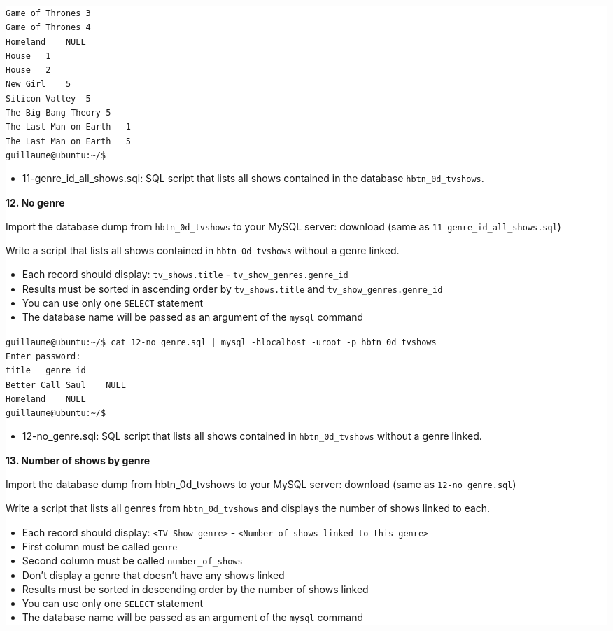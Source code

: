 ```
Game of Thrones 3
Game of Thrones 4
Homeland    NULL
House   1
House   2
New Girl    5
Silicon Valley  5
The Big Bang Theory 5
The Last Man on Earth   1
The Last Man on Earth   5
guillaume@ubuntu:~/$ 
```

  * [11-genre_id_all_shows.sql](./11-genre_id_all_shows.sql): SQL script that lists all shows contained in the database `hbtn_0d_tvshows`.

**12. No genre**

Import the database dump from `hbtn_0d_tvshows` to your MySQL server: download (same as `11-genre_id_all_shows.sql`)

Write a script that lists all shows contained in `hbtn_0d_tvshows` without a genre linked.

  * Each record should display: `tv_shows.title` - `tv_show_genres.genre_id`
  * Results must be sorted in ascending order by `tv_shows.title` and `tv_show_genres.genre_id`
  * You can use only one `SELECT` statement
  * The database name will be passed as an argument of the `mysql` command

```
guillaume@ubuntu:~/$ cat 12-no_genre.sql | mysql -hlocalhost -uroot -p hbtn_0d_tvshows
Enter password: 
title   genre_id
Better Call Saul    NULL
Homeland    NULL
guillaume@ubuntu:~/$ 
```

  * [12-no_genre.sql](./12-no_genre.sql): SQL script that lists all shows contained in `hbtn_0d_tvshows` without a genre linked.

**13. Number of shows by genre**

Import the database dump from hbtn_0d_tvshows to your MySQL server: download (same as `12-no_genre.sql`)

Write a script that lists all genres from `hbtn_0d_tvshows` and displays the number of shows linked to each.

  * Each record should display: `<TV Show genre>` - `<Number of shows linked to this genre>`
  * First column must be called `genre`
  * Second column must be called `number_of_shows`
  * Don’t display a genre that doesn’t have any shows linked
  * Results must be sorted in descending order by the number of shows linked
  * You can use only one `SELECT` statement
  * The database name will be passed as an argument of the `mysql` command
